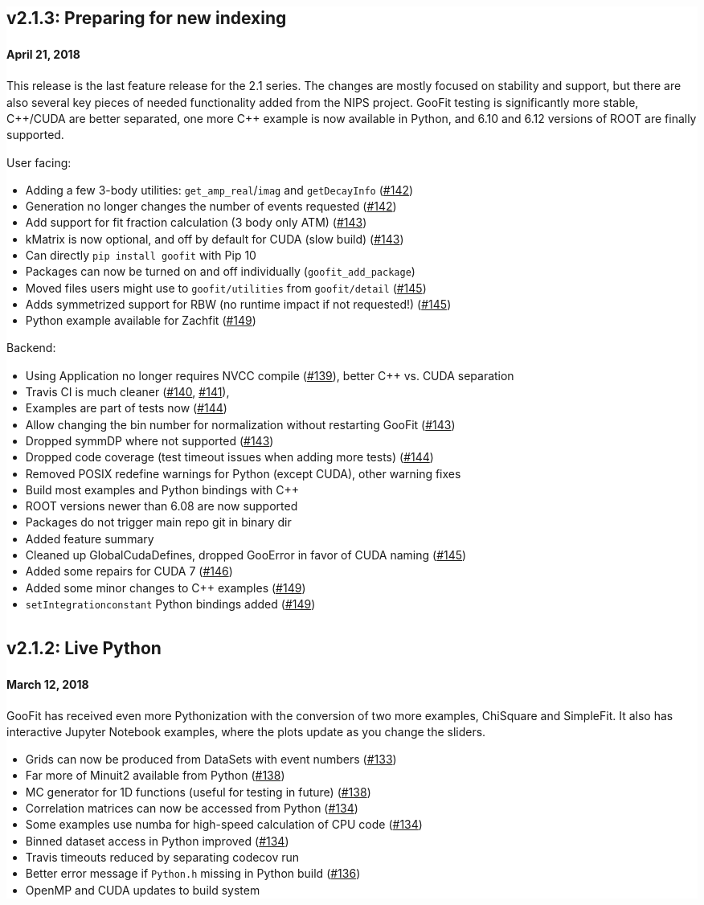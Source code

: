 [#125]: https://github.com/GooFit/GooFit/pull/125
[#148]: https://github.com/GooFit/GooFit/pull/148
[#151]: https://github.com/GooFit/GooFit/pull/151
[#154]: https://github.com/GooFit/GooFit/pull/154
[#159]: https://github.com/GooFit/GooFit/pull/159
[#160]: https://github.com/GooFit/GooFit/pull/160
[#163]: https://github.com/GooFit/GooFit/pull/163
[#164]: https://github.com/GooFit/GooFit/pull/164
[#165]: https://github.com/GooFit/GooFit/pull/165
[#166]: https://github.com/GooFit/GooFit/pull/166
[#167]: https://github.com/GooFit/GooFit/pull/167
[#169]: https://github.com/GooFit/GooFit/pull/169
[#172]: https://github.com/GooFit/GooFit/pull/172
[#174]: https://github.com/GooFit/GooFit/pull/174

## v2.1.3: Preparing for new indexing
#### April 21, 2018

This release is the last feature release for the 2.1 series. The changes are mostly focused on stability and support, but there are also several key pieces of needed functionality added from the NIPS project. GooFit testing is significantly more stable, C++/CUDA are better separated, one more C++ example is now available in Python, and 6.10 and 6.12 versions of ROOT are finally supported.

User facing:

* Adding a few 3-body utilities: `get_amp_real`/`imag` and `getDecayInfo` ([#142])
* Generation no longer changes the number of events requested ([#142])
* Add support for fit fraction calculation (3 body only ATM) ([#143])
* kMatrix is now optional, and off by default for CUDA (slow build) ([#143])
* Can directly `pip install goofit` with Pip 10
* Packages can now be turned on and off individually (`goofit_add_package`)
* Moved files users might use to `goofit/utilities` from `goofit/detail` ([#145])
* Adds symmetrized support for RBW (no runtime impact if not requested!) ([#145])
* Python example available for Zachfit ([#149])


Backend:

* Using Application no longer requires NVCC compile ([#139]), better C++ vs. CUDA separation
* Travis CI is much cleaner ([#140], [#141]),
* Examples are part of tests now ([#144])
* Allow changing the bin number for normalization without restarting GooFit ([#143])
* Dropped symmDP where not supported ([#143])
* Dropped code coverage (test timeout issues when adding more tests) ([#144])
* Removed POSIX redefine warnings for Python (except CUDA), other warning fixes
* Build most examples and Python bindings with C++
* ROOT versions newer than 6.08 are now supported
* Packages do not trigger main repo git in binary dir
* Added feature summary
* Cleaned up GlobalCudaDefines, dropped GooError in favor of CUDA naming ([#145])
* Added some repairs for CUDA 7 ([#146])
* Added some minor changes to C++ examples ([#149])
* `setIntegrationconstant` Python bindings added ([#149])


[#139]: https://github.com/GooFit/GooFit/pull/139
[#140]: https://github.com/GooFit/GooFit/pull/140
[#141]: https://github.com/GooFit/GooFit/pull/141
[#142]: https://github.com/GooFit/GooFit/pull/142
[#143]: https://github.com/GooFit/GooFit/pull/143
[#144]: https://github.com/GooFit/GooFit/pull/144
[#145]: https://github.com/GooFit/GooFit/pull/145
[#146]: https://github.com/GooFit/GooFit/pull/146
[#149]: https://github.com/GooFit/GooFit/pull/149

## v2.1.2: Live Python
#### March 12, 2018

GooFit has received even more Pythonization with the conversion of two more examples, ChiSquare and SimpleFit. It also has interactive Jupyter Notebook examples, where the plots update as you change the sliders.

* Grids can now be produced from DataSets with event numbers  ([#133])
* Far more of Minuit2 available from Python ([#138])
* MC generator for 1D functions (useful for testing in future) ([#138])
* Correlation matrices can now be accessed from Python ([#134])
* Some examples use numba for high-speed calculation of CPU code ([#134])
* Binned dataset access in Python improved ([#134])
* Travis timeouts reduced by separating codecov run
* Better error message if `Python.h` missing in Python build ([#136])
* OpenMP and CUDA updates to build system


[#218]: https://github.com/GooFit/GooFit/pull/218
[#209]: https://github.com/GooFit/GooFit/pull/209
[#240]: https://github.com/GooFit/GooFit/pull/240
[#241]: https://github.com/GooFit/GooFit/pull/241
[#196]: https://github.com/GooFit/GooFit/pull/196
[#200]: https://github.com/GooFit/GooFit/pull/200
[#207]: https://github.com/GooFit/GooFit/pull/207
[#223]: https://github.com/GooFit/GooFit/pull/223
[#224]: https://github.com/GooFit/GooFit/pull/224
[#225]: https://github.com/GooFit/GooFit/pull/225
[#229]: https://github.com/GooFit/GooFit/pull/229
[#232]: https://github.com/GooFit/GooFit/pull/232
[#190]: https://github.com/GooFit/GooFit/pull/190
[#191]: https://github.com/GooFit/GooFit/pull/191
[#192]: https://github.com/GooFit/GooFit/pull/192
[#193]: https://github.com/GooFit/GooFit/pull/193
[#194]: https://github.com/GooFit/GooFit/pull/194
[#195]: https://github.com/GooFit/GooFit/pull/195
[#176]: https://github.com/GooFit/GooFit/pull/176
[#177]: https://github.com/GooFit/GooFit/pull/177
[#178]: https://github.com/GooFit/GooFit/pull/178
[#179]: https://github.com/GooFit/GooFit/pull/179
[#180]: https://github.com/GooFit/GooFit/pull/180
[#181]: https://github.com/GooFit/GooFit/pull/181
[#183]: https://github.com/GooFit/GooFit/pull/183
[#184]: https://github.com/GooFit/GooFit/pull/184
[#185]: https://github.com/GooFit/GooFit/pull/185
[#188]: https://github.com/GooFit/GooFit/pull/188
[#189]: https://github.com/GooFit/GooFit/pull/189
[#133]: https://github.com/GooFit/GooFit/pull/133
[#134]: https://github.com/GooFit/GooFit/pull/134
[#136]: https://github.com/GooFit/GooFit/pull/136
[#138]: https://github.com/GooFit/GooFit/pull/138
[#131]: https://github.com/GooFit/GooFit/pull/131
[2437af9]: https://github.com/GooFit/GooFit/commit/2437af9958e8534aa299b754a4e4361ae18d5301
[#92]: https://github.com/GooFit/GooFit/pull/92
[#93]: https://github.com/GooFit/GooFit/pull/93
[#98]: https://github.com/GooFit/GooFit/pull/98
[#99]: https://github.com/GooFit/GooFit/pull/99
[#102]: https://github.com/GooFit/GooFit/pull/102
[#104]: https://github.com/GooFit/GooFit/pull/104
[#109]: https://github.com/GooFit/GooFit/pull/106
[#107]: https://github.com/GooFit/GooFit/pull/107
[#113]: https://github.com/GooFit/GooFit/pull/113
[#114]: https://github.com/GooFit/GooFit/pull/114
[#115]: https://github.com/GooFit/GooFit/pull/115
[#117]: https://github.com/GooFit/GooFit/pull/117
[#118]: https://github.com/GooFit/GooFit/pull/118
[#119]: https://github.com/GooFit/GooFit/pull/119
[#120]: https://github.com/GooFit/GooFit/pull/120
[#122]: https://github.com/GooFit/GooFit/pull/122
[#123]: https://github.com/GooFit/GooFit/pull/123
[#124]: https://github.com/GooFit/GooFit/pull/124
[#126]: https://github.com/GooFit/GooFit/pull/126
[#128]: https://github.com/GooFit/GooFit/pull/128
[#130]: https://github.com/GooFit/GooFit/pull/130
[CLI11]: https://github.com/CLIUtils/CLI11